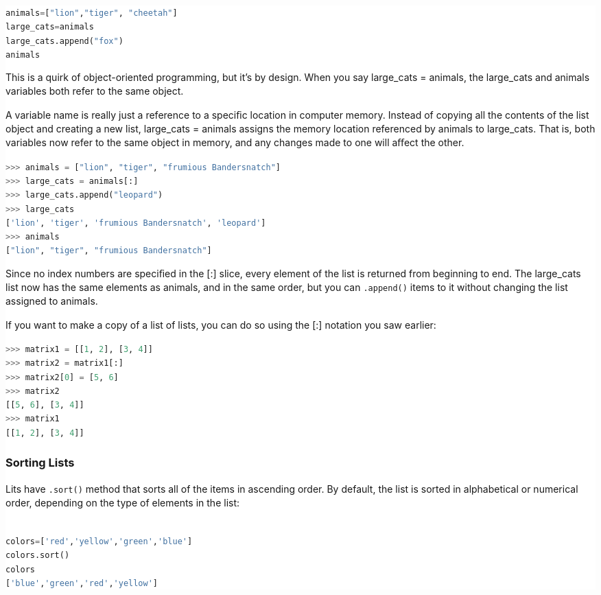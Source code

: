 ```python
animals=["lion","tiger", "cheetah"]
large_cats=animals
large_cats.append("fox")
animals
```

This is a quirk of object-oriented programming, but it’s by design. When you say large_cats = animals, the large_cats and animals variables both refer to the same object.

A variable name is really just a reference to a speciﬁc location in computer memory. Instead of copying all the contents of the list object and creating a new list, large_cats = animals assigns the memory location referenced by animals to large_cats. That is, both variables now refer to the same object in memory, and any changes made to one will
aﬀect the other.


```python
>>> animals = ["lion", "tiger", "frumious Bandersnatch"]
>>> large_cats = animals[:]
>>> large_cats.append("leopard")
>>> large_cats
['lion', 'tiger', 'frumious Bandersnatch', 'leopard']
>>> animals
["lion", "tiger", "frumious Bandersnatch"]
```
Since no index numbers are speciﬁed in the [:] slice, every element of the list is returned from beginning to end. The large_cats list now has the same elements as animals, and in the same order, but you can `.append()` items to it without changing the list assigned to animals.

If you want to make a copy of a list of lists, you can do so using the [:] notation you saw earlier:

```python
>>> matrix1 = [[1, 2], [3, 4]]
>>> matrix2 = matrix1[:]
>>> matrix2[0] = [5, 6]
>>> matrix2
[[5, 6], [3, 4]]
>>> matrix1
[[1, 2], [3, 4]]

```

### Sorting Lists

Lits have `.sort()` method that sorts all of the items in ascending order. By default, the list is sorted in alphabetical or numerical order, depending on the type of elements in the list:

```python

colors=['red','yellow','green','blue']
colors.sort()
colors
['blue','green','red','yellow']
```
